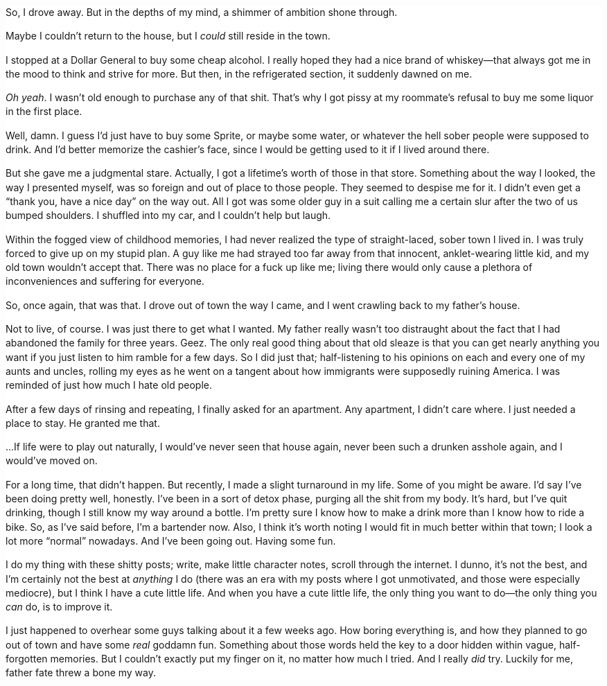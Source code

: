 So, I drove away. But in the depths of my mind, a shimmer of ambition shone through.

Maybe I couldn’t return to the house, but I *could* still reside in the town.

I stopped at a Dollar General to buy some cheap alcohol. I really hoped they had a nice brand of whiskey—that always got me in the mood to think and strive for more. But then, in the refrigerated section, it suddenly dawned on me.

*Oh yeah*. I wasn’t old enough to purchase any of that shit. That’s why I got pissy at my roommate’s refusal to buy me some liquor in the first place.

Well, damn. I guess I’d just have to buy some Sprite, or maybe some water, or whatever the hell sober people were supposed to drink. And I’d better memorize the cashier’s face, since I would be getting used to it if I lived around there.

But she gave me a judgmental stare. Actually, I got a lifetime’s worth of those in that store. Something about the way I looked, the way I presented myself, was so foreign and out of place to those people. They seemed to despise me for it. I didn’t even get a “thank you, have a nice day” on the way out. All I got was some older guy in a suit calling me a certain slur after the two of us bumped shoulders. I shuffled into my car, and I couldn’t help but laugh.

Within the fogged view of childhood memories, I had never realized the type of straight-laced, sober town I lived in. I was truly forced to give up on my stupid plan. A guy like me had strayed too far away from that innocent, anklet-wearing little kid, and my old town wouldn’t accept that. There was no place for a fuck up like me; living there would only cause a plethora of inconveniences and suffering for everyone.

So, once again, that was that. I drove out of town the way I came, and I went crawling back to my father’s house. 

Not to live, of course. I was just there to get what I wanted. My father really wasn’t too distraught about the fact that I had abandoned the family for three years. Geez. The only real good thing about that old sleaze is that you can get nearly anything you want if you just listen to him ramble for a few days. So I did just that; half-listening to his opinions on each and every one of my aunts and uncles, rolling my eyes as he went on a tangent about how immigrants were supposedly ruining America. I was reminded of just how much I hate old people.

After a few days of rinsing and repeating, I finally asked for an apartment. Any apartment, I didn’t care where. I just needed a place to stay. He granted me that.

…If life were to play out naturally, I would’ve never seen that house again, never been such a drunken asshole again, and I would’ve moved on.

For a long time, that didn’t happen. But recently, I made a slight turnaround in my life. Some of you might be aware. I’d say I’ve been doing pretty well, honestly. I’ve been in a sort of detox phase, purging all the shit from my body. It’s hard, but I’ve quit drinking, though I still know my way around a bottle. I’m pretty sure I know how to make a drink more than I know how to ride a bike. So, as I’ve said before, I’m a bartender now. Also, I think it’s worth noting I would fit in much better within that town; I look a lot more “normal” nowadays. And I’ve been going out. Having some fun. 

I do my thing with these shitty posts; write, make little character notes, scroll through the internet. I dunno, it’s not the best, and I’m certainly not the best at *anything* I do (there was an era with my posts where I got unmotivated, and those were especially mediocre), but I think I have a cute little life. And when you have a cute little life, the only thing you want to do—the only thing you *can* do, is to improve it.

I just happened to overhear some guys talking about it a few weeks ago. How boring everything is, and how they planned to go out of town and have some *real* goddamn fun. Something about those words held the key to a door hidden within vague, half-forgotten memories. But I couldn’t exactly put my finger on it, no matter how much I tried. And I really *did* try. Luckily for me, father fate threw a bone my way.
